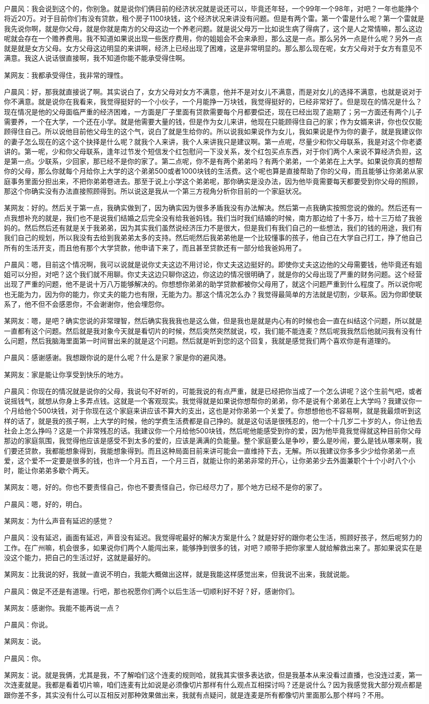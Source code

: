 户晨风：我会说到这个的，你别急。就是说你们俩目前的经济状况就是说还可以，毕竟还年轻，一个99年一个98年，对吧？一年也能挣个将近20万。对于目前你们有没有贷款，租个房子1100块钱，这个经济状况来讲没有问题。但是有两个雷。第一个雷是什么呢？第一个雷就是我先说你啊，就是你父母，就是你就是南方的父母这边一个养老问题。就是说父母万一比如说生病了得病了，这个是人之常情嘛，那么这边呢就会存在一个赡养费用。我不知道如果说出现一些医疗费用，你的姐姐会不会来承担，那么这是一点。那么另外一点是什么呢？另外一点就是就是女方父母。女方父母这边明显的来讲啊，经济上已经出现了困难，这是非常明显的。那么那么现在呢，女方父母对于女方有意见不满意。我这人说话很直接啊，我不知道你能不能承受得住啊。

某网友：我都承受得住，我非常的理性。

户晨风：好，那我就直接说了啊。其实说白了，女方父母对女方不满意，他并不是对女儿不满意，而是对女儿的选择不满意，也就是说对于你不满意。就是说你在我看来，我觉得挺好的一个小伙子，一个月能挣一万块钱，我觉得挺好的，已经非常好了。但是现在的情况是什么？现在情况是他的父母面临严重的经济困难，一方面是厂子里面有贷款需要每个月都要偿还，现在已经出现了逾期了；另一方面还有两个儿子需要养，一个在大学，一个还在小学。就是他需要大量的钱，但是作为女儿来讲，他现在只能顾得住自己的家；作为女婿来讲，你也仅仅能顾得住自己。所以说他目前他父母生的这个气，说白了就是生给你的。所以说我如果说作为女儿，我如果说是作为你的妻子，就是我建议你的妻子怎么现在的这个这个抉择是什么呢？就我个人来讲，我个人来讲我只是建议啊。第一点呢，尽量少和你父母联系，我是对这个你老婆讲的。第一呢，少和你父母联系，逢年过节发个短信发个红包慰问一下没关系，发个红包买点东西，对于你们两个人来说不算经济负担，这是第一点。少联系，少回家，那已经不是你的家了。第二点呢，你不是有两个弟弟吗？有两个弟弟，一个弟弟在上大学。如果说你真的想帮你的父母，那么你就每个月给你上大学的这个弟弟500或者1000块钱的生活费。这个呢也算是直接帮助了你的父母，而且能够让你弟弟从家庭事务里面分担出来，不把你弟弟卷进去。那至于说上小学这个弟弟呢，那你确实是没办法，因为他毕竟需要每天都要受到你父母的照顾，那这个你确实没有办法直接照顾得到。所以说这是我从一个第三方视角分析你目前的一个家庭状况。

某网友：好的。然后关于第一点，我确实做到了，因为确实因为很多矛盾我没有办法解决。然后第一点我确实按照您说的做的。然后还有一点我想补充的就是，我们也不是说我们结婚之后完全没有给我爸妈钱。我们当时我们结婚的时候，南方那边给了十多万，给十三万给了我爸妈的。然后然后还有就是关于我弟弟，因为其实我们虽然说经济压力不是很大，但是我们有我们自己的一些想法，我们的钱的用途，我们有我们自己的规划，所以我没有去给到我弟弟太多的支持。然后呃然后我弟弟他是一个比较懂事的孩子，他自己在大学自己打工，挣了他自己所有的生活开支，而且他有那个大学贷款，他申请下来了，而且甚至贷款还有一部分给我爸妈用了。

户晨风：嗯，目前这个情况啊，我可以说就是说你丈夫这边不用讨论，你丈夫这边挺好的。即使你丈夫这边他的父母需要钱，他毕竟还有姐姐可以分担，对吧？这个我们就不用聊。你丈夫这边只聊你这边，你这边的情况很明确了，就是你的父母出现了严重的财务问题。这个经营出现了严重的问题，他不是说十万八万能够解决的。你想想你弟弟的助学贷款都被你父母用了，就这个问题严重到什么程度了。所以说你呢也无能为力，因为你的能力，你丈夫的能力也有限，无能为力。那这个情况怎么办？我觉得最简单的方法就是切割，少联系。因为你即使联系了，他不但不会感恩你，不会谢谢你，他会埋怨你。

某网友：嗯，是吧？确实您说的非常理智，然后确实我我我也是这么做，但是我也是就是内心有的时候也会一直在纠结这个问题，所以就是一直都有这个问题。然后就是我对象今天就是看切片的时候，然后突然突然就说，哎，我们能不能连麦？然后呢我我然后他就问我有没有什么问题，然后我脑海里面第一时间冒出来的就是这个问题。然后就是听到您的这个回复，我就是感觉我们两个喜欢你是有道理的。

户晨风：感谢感谢。我想跟你说的是什么呢？什么是家？家是你的避风港。

某网友：家是能让你享受到快乐的地方。

户晨风：你现在的情况就是说你的父母，我说句不好听的，可能我说的有点严重，就是已经把你当成了一个怎么讲呢？这个生前气吧，或者说摇钱气，就想从你身上多弄点钱。这就是一个客观现实。我觉得就是如果说你想帮你的弟弟，你不是说有个弟弟在上大学吗？我建议你一个月给他个500块钱，对于你现在这个家庭来讲应该不算大的支出，这也是对你弟弟一个关爱了。你想想他也不容易啊，就是我最烦听到这样的话了，就是我的孩子啊，上大学的时候，他的学费生活费都是自己挣的。就是这句话是很残忍的，他一个十几岁二十岁的人，你让他去社会上怎么挣吗？这是一个非常残忍的话。我建议你一个月给他500块钱，然后呢他能感受到你的爱，因为他毕竟我觉得就这种目前你父母那边的家庭氛围，我觉得他应该是感受不到太多的爱的，应该是满满的负能量。整个家庭要么是争吵，要么是吵闹，要么是钱从哪来啊，我们要还贷款，我都能想象得到，我能想象得到。而且这种局面目前来讲可能会一直维持下去，无解。所以我建议你多多少少给你弟弟一点爱，这个爱不一定要是很多的钱，也许一个月五百，一个月三百，就能让你的弟弟非常的开心，让你弟弟少去外面兼职个十个小时八个小时，能让你弟弟多歇个两天。

某网友：嗯，好的。你也不要责怪自己，你也不要责怪自己，你已经尽力了，那个地方已经不是你的家了。

户晨风：嗯，好的，明白。

某网友：为什么声音有延迟的感觉？

户晨风：没有延迟，画面有延迟，声音没有延迟。我觉得呢最好的解决方案是什么？就是好好的跟你老公生活，照顾好孩子，然后呢努力的工作。在广州嘛，机会很多，如果说你们两个人能闯出来，能够挣到很多的钱，对吧？顺带手把你家里人就给解救出来了。那如果说实在是没这个能力，把自己的生活过好，这就是最好的。

某网友：比我说的好，我就一直说不明白，我能大概做出这样，就是我能这样感觉出来，但我说不出来，我就说能。

户晨风：做足不还是有道理。行吧，那也祝愿你们两个以后生活一切顺利好不好？好，感谢你们。

某网友：感谢你。我能不能再说一点？

户晨风：你说。

某网友：说。

户晨风：你。

某网友：说。就是我俩，尤其是我，不了解咱们这个连麦的规则哈，就我其实很多表达欲，但是我基本从来没看过直播，也没连过麦，第一次连麦就是。我都是看着切片嘛，咱们连麦有比如说是必须像切片那样有什么观点互相探讨吗？还是说什么？因为我感觉我大部分观点都是跟你差不多，其实没有什么可以互相反对那种效果做出来，我就有点疑问，就是连麦是所有都像切片里面那么那个样吗？不用。
